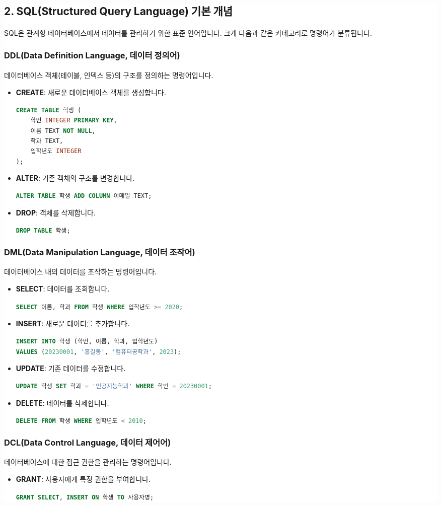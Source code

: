 
## 2. SQL(Structured Query Language) 기본 개념

SQL은 관계형 데이터베이스에서 데이터를 관리하기 위한 표준 언어입니다. 크게 다음과 같은 카테고리로 명령어가 분류됩니다.

### DDL(Data Definition Language, 데이터 정의어)
데이터베이스 객체(테이블, 인덱스 등)의 구조를 정의하는 명령어입니다.

- **CREATE**: 새로운 데이터베이스 객체를 생성합니다.
  ```sql
  CREATE TABLE 학생 (
      학번 INTEGER PRIMARY KEY,
      이름 TEXT NOT NULL,
      학과 TEXT,
      입학년도 INTEGER
  );
  ```

- **ALTER**: 기존 객체의 구조를 변경합니다.
  ```sql
  ALTER TABLE 학생 ADD COLUMN 이메일 TEXT;
  ```

- **DROP**: 객체를 삭제합니다.
  ```sql
  DROP TABLE 학생;
  ```

### DML(Data Manipulation Language, 데이터 조작어)
데이터베이스 내의 데이터를 조작하는 명령어입니다.

- **SELECT**: 데이터를 조회합니다.
  ```sql
  SELECT 이름, 학과 FROM 학생 WHERE 입학년도 >= 2020;
  ```

- **INSERT**: 새로운 데이터를 추가합니다.
  ```sql
  INSERT INTO 학생 (학번, 이름, 학과, 입학년도) 
  VALUES (20230001, '홍길동', '컴퓨터공학과', 2023);
  ```

- **UPDATE**: 기존 데이터를 수정합니다.
  ```sql
  UPDATE 학생 SET 학과 = '인공지능학과' WHERE 학번 = 20230001;
  ```

- **DELETE**: 데이터를 삭제합니다.
  ```sql
  DELETE FROM 학생 WHERE 입학년도 < 2010;
  ```

### DCL(Data Control Language, 데이터 제어어)
데이터베이스에 대한 접근 권한을 관리하는 명령어입니다.

- **GRANT**: 사용자에게 특정 권한을 부여합니다.
  ```sql
  GRANT SELECT, INSERT ON 학생 TO 사용자명;
  ```
